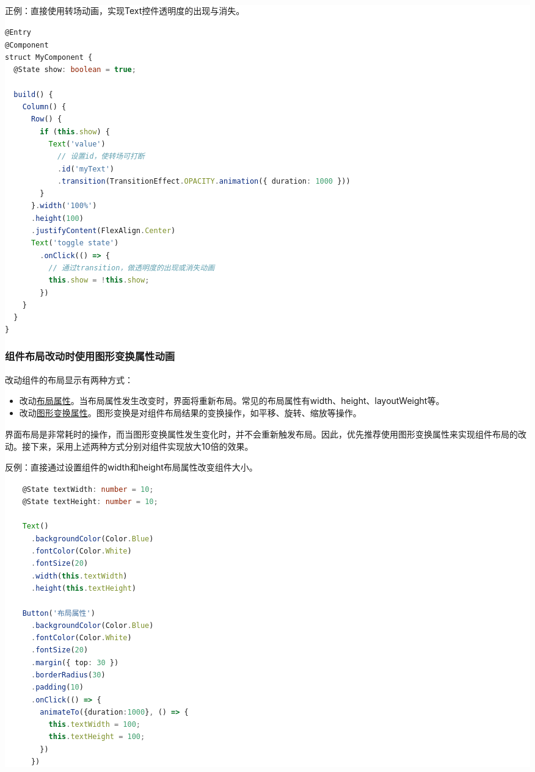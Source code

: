 正例：直接使用转场动画，实现Text控件透明度的出现与消失。

```typescript
@Entry
@Component
struct MyComponent {
  @State show: boolean = true;
  
  build() {
    Column() {
      Row() {
        if (this.show) {
          Text('value')
            // 设置id，使转场可打断
            .id('myText')
            .transition(TransitionEffect.OPACITY.animation({ duration: 1000 }))
        }
      }.width('100%')
      .height(100)
      .justifyContent(FlexAlign.Center)
      Text('toggle state')
        .onClick(() => {
          // 通过transition，做透明度的出现或消失动画
          this.show = !this.show;
        })
    }
  }
}
```

### 组件布局改动时使用图形变换属性动画
改动组件的布局显示有两种方式：

- 改动[布局属性](../ui/arkts-attribute-animation-overview.md)。当布局属性发生改变时，界面将重新布局。常见的布局属性有width、height、layoutWeight等。
- 改动[图形变换属性](../reference/arkui-ts/ts-universal-attributes-transformation.md)。图形变换是对组件布局结果的变换操作，如平移、旋转、缩放等操作。

界面布局是非常耗时的操作，而当图形变换属性发生变化时，并不会重新触发布局。因此，优先推荐使用图形变换属性来实现组件布局的改动。接下来，采用上述两种方式分别对组件实现放大10倍的效果。

反例：直接通过设置组件的width和height布局属性改变组件大小。

```typescript
    @State textWidth: number = 10;
    @State textHeight: number = 10;
    
    Text()
      .backgroundColor(Color.Blue)
      .fontColor(Color.White)
      .fontSize(20)
      .width(this.textWidth)
      .height(this.textHeight)

    Button('布局属性')
      .backgroundColor(Color.Blue)
      .fontColor(Color.White)
      .fontSize(20)
      .margin({ top: 30 })
      .borderRadius(30)
      .padding(10)
      .onClick(() => {
        animateTo({duration:1000}, () => {
          this.textWidth = 100;
          this.textHeight = 100;
        })
      })
```